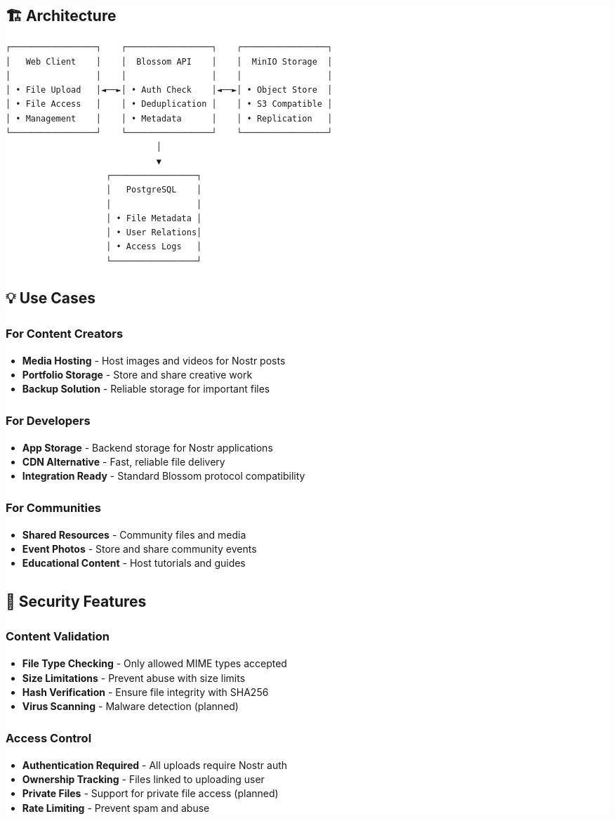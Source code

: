## 🏗️ **Architecture**

```
┌─────────────────┐    ┌─────────────────┐    ┌─────────────────┐
│   Web Client    │    │  Blossom API    │    │  MinIO Storage  │
│                 │    │                 │    │                 │
│ • File Upload   │◄──►│ • Auth Check    │◄──►│ • Object Store  │
│ • File Access   │    │ • Deduplication │    │ • S3 Compatible │
│ • Management    │    │ • Metadata      │    │ • Replication   │
└─────────────────┘    └─────────────────┘    └─────────────────┘
                              │
                              ▼
                    ┌─────────────────┐
                    │   PostgreSQL    │
                    │                 │
                    │ • File Metadata │
                    │ • User Relations│
                    │ • Access Logs   │
                    └─────────────────┘
```

## 💡 **Use Cases**

### **For Content Creators**
- **Media Hosting** - Host images and videos for Nostr posts
- **Portfolio Storage** - Store and share creative work
- **Backup Solution** - Reliable storage for important files

### **For Developers**
- **App Storage** - Backend storage for Nostr applications
- **CDN Alternative** - Fast, reliable file delivery
- **Integration Ready** - Standard Blossom protocol compatibility

### **For Communities**
- **Shared Resources** - Community files and media
- **Event Photos** - Store and share community events
- **Educational Content** - Host tutorials and guides

## 🔐 **Security Features**

### **Content Validation**
- **File Type Checking** - Only allowed MIME types accepted
- **Size Limitations** - Prevent abuse with size limits
- **Hash Verification** - Ensure file integrity with SHA256
- **Virus Scanning** - Malware detection (planned)

### **Access Control**
- **Authentication Required** - All uploads require Nostr auth
- **Ownership Tracking** - Files linked to uploading user
- **Private Files** - Support for private file access (planned)
- **Rate Limiting** - Prevent spam and abuse
